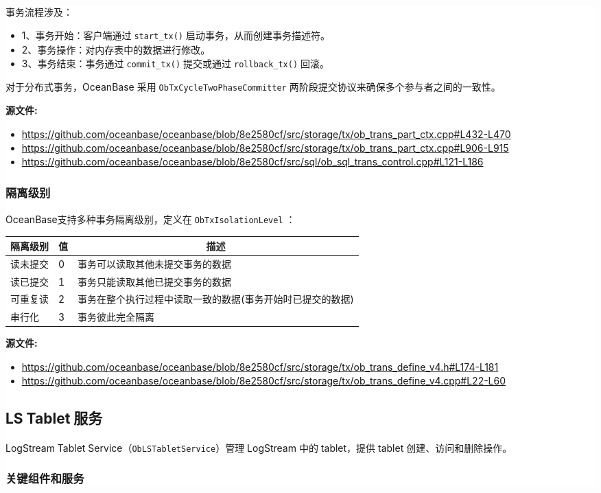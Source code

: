 事务流程涉及：  
- 1、事务开始：客户端通过 `start_tx()` 启动事务，从而创建事务描述符。  
- 2、事务操作：对内存表中的数据进行修改。  
- 3、事务结束：事务通过 `commit_tx()` 提交或通过 `rollback_tx()` 回滚。  
  
对于分布式事务，OceanBase 采用 `ObTxCycleTwoPhaseCommitter` 两阶段提交协议来确保多个参与者之间的一致性。  
  
**源文件:**  
- https://github.com/oceanbase/oceanbase/blob/8e2580cf/src/storage/tx/ob_trans_part_ctx.cpp#L432-L470
- https://github.com/oceanbase/oceanbase/blob/8e2580cf/src/storage/tx/ob_trans_part_ctx.cpp#L906-L915
- https://github.com/oceanbase/oceanbase/blob/8e2580cf/src/sql/ob_sql_trans_control.cpp#L121-L186
  
### 隔离级别  
OceanBase支持多种事务隔离级别，定义在 `ObTxIsolationLevel` ：  
  
隔离级别	| 值	 | 描述  
---|---|---  
读未提交	| 0	| 事务可以读取其他未提交事务的数据  
读已提交	| 1	| 事务只能读取其他已提交事务的数据  
可重复读	| 2	| 事务在整个执行过程中读取一致的数据(事务开始时已提交的数据)  
串行化	| 3	| 事务彼此完全隔离  
  
**源文件:**  
- https://github.com/oceanbase/oceanbase/blob/8e2580cf/src/storage/tx/ob_trans_define_v4.h#L174-L181
- https://github.com/oceanbase/oceanbase/blob/8e2580cf/src/storage/tx/ob_trans_define_v4.cpp#L22-L60
  
## LS Tablet 服务  
LogStream Tablet Service（`ObLSTabletService`）管理 LogStream 中的 tablet，提供 tablet 创建、访问和删除操作。  
  
### 关键组件和服务  
  